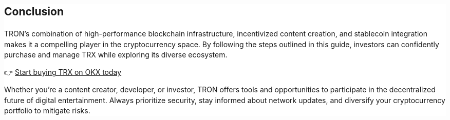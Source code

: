 ## Conclusion  

TRON’s combination of high-performance blockchain infrastructure, incentivized content creation, and stablecoin integration makes it a compelling player in the cryptocurrency space. By following the steps outlined in this guide, investors can confidently purchase and manage TRX while exploring its diverse ecosystem.  

👉 [Start buying TRX on OKX today](https://bit.ly/okx-bonus)  

Whether you’re a content creator, developer, or investor, TRON offers tools and opportunities to participate in the decentralized future of digital entertainment. Always prioritize security, stay informed about network updates, and diversify your cryptocurrency portfolio to mitigate risks.